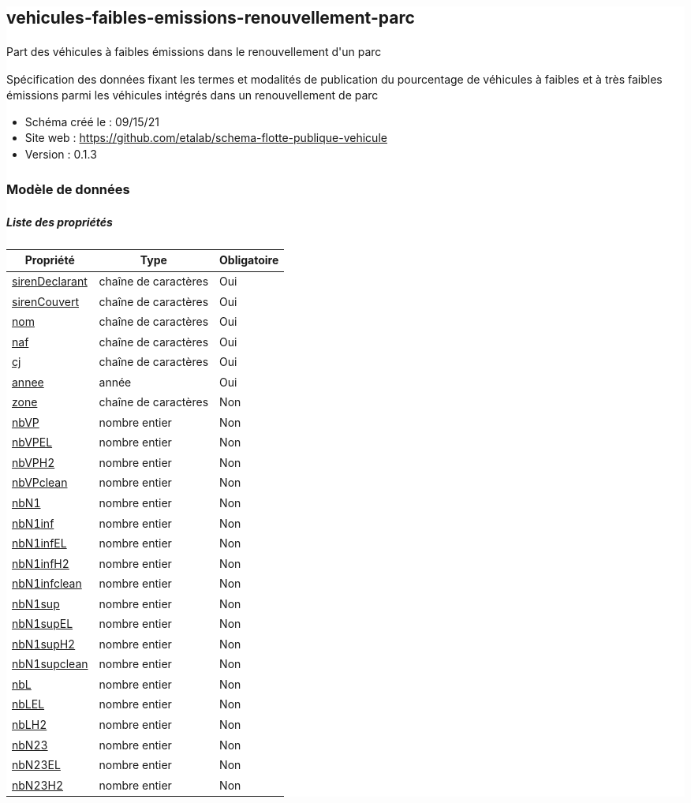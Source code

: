 <MenuSchema />

## vehicules-faibles-emissions-renouvellement-parc

Part des véhicules à faibles émissions dans le renouvellement d'un parc

Spécification des données fixant les termes et modalités de publication du pourcentage de véhicules à faibles et à très faibles émissions parmi les véhicules intégrés dans un renouvellement de parc

- Schéma créé le : 09/15/21
- Site web : https://github.com/etalab/schema-flotte-publique-vehicule
- Version : 0.1.3

### Modèle de données


##### Liste des propriétés

| Propriété | Type | Obligatoire |
| -- | -- | -- |
| [sirenDeclarant](#propriete-sirendeclarant) | chaîne de caractères  | Oui |
| [sirenCouvert](#propriete-sirencouvert) | chaîne de caractères  | Oui |
| [nom](#propriete-nom) | chaîne de caractères  | Oui |
| [naf](#propriete-naf) | chaîne de caractères  | Oui |
| [cj](#propriete-cj) | chaîne de caractères  | Oui |
| [annee](#propriete-annee) | année  | Oui |
| [zone](#propriete-zone) | chaîne de caractères  | Non |
| [nbVP](#propriete-nbvp) | nombre entier  | Non |
| [nbVPEL](#propriete-nbvpel) | nombre entier  | Non |
| [nbVPH2](#propriete-nbvph2) | nombre entier  | Non |
| [nbVPclean](#propriete-nbvpclean) | nombre entier  | Non |
| [nbN1](#propriete-nbn1) | nombre entier  | Non |
| [nbN1inf](#propriete-nbn1inf) | nombre entier  | Non |
| [nbN1infEL](#propriete-nbn1infel) | nombre entier  | Non |
| [nbN1infH2](#propriete-nbn1infh2) | nombre entier  | Non |
| [nbN1infclean](#propriete-nbn1infclean) | nombre entier  | Non |
| [nbN1sup](#propriete-nbn1sup) | nombre entier  | Non |
| [nbN1supEL](#propriete-nbn1supel) | nombre entier  | Non |
| [nbN1supH2](#propriete-nbn1suph2) | nombre entier  | Non |
| [nbN1supclean](#propriete-nbn1supclean) | nombre entier  | Non |
| [nbL](#propriete-nbl) | nombre entier  | Non |
| [nbLEL](#propriete-nblel) | nombre entier  | Non |
| [nbLH2](#propriete-nblh2) | nombre entier  | Non |
| [nbN23](#propriete-nbn23) | nombre entier  | Non |
| [nbN23EL](#propriete-nbn23el) | nombre entier  | Non |
| [nbN23H2](#propriete-nbn23h2) | nombre entier  | Non |